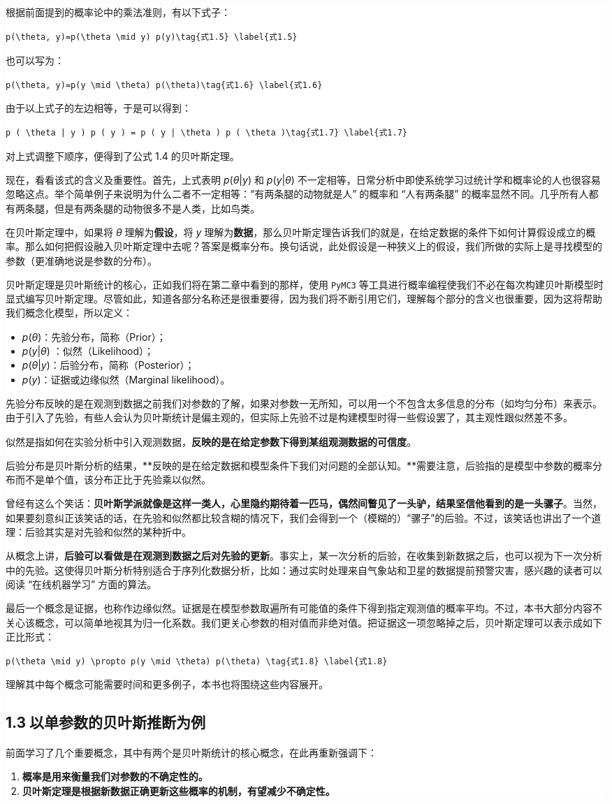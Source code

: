 根据前面提到的概率论中的乘法准则，有以下式子：

```{math}
p(\theta, y)=p(\theta \mid y) p(y)\tag{式1.5} \label{式1.5}
```

也可以写为：

```{math}
p(\theta, y)=p(y \mid \theta) p(\theta)\tag{式1.6} \label{式1.6}
```

由于以上式子的左边相等，于是可以得到：

```{math}
p ( \theta | y ) p ( y ) = p ( y | \theta ) p ( \theta )\tag{式1.7} \label{式1.7}
```

对上式调整下顺序，便得到了公式 1.4 的贝叶斯定理。

现在，看看该式的含义及重要性。首先，上式表明 $p(\theta|y)$ 和 $p(y|\theta)$ 不一定相等，日常分析中即使系统学习过统计学和概率论的人也很容易忽略这点。举个简单例子来说明为什么二者不一定相等：“有两条腿的动物就是人” 的概率和 “人有两条腿” 的概率显然不同。几乎所有人都有两条腿，但是有两条腿的动物很多不是人类，比如鸟类。

在贝叶斯定理中，如果将 $\theta$ 理解为**假设**，将 $y$ 理解为**数据**，那么贝叶斯定理告诉我们的就是，在给定数据的条件下如何计算假设成立的概率。那么如何把假设融入贝叶斯定理中去呢？答案是概率分布。换句话说，此处假设是一种狭义上的假设，我们所做的实际上是寻找模型的参数（更准确地说是参数的分布）。

贝叶斯定理是贝叶斯统计的核心，正如我们将在第二章中看到的那样，使用  `PyMC3`  等工具进行概率编程使我们不必在每次构建贝叶斯模型时显式编写贝叶斯定理。尽管如此，知道各部分名称还是很重要得，因为我们将不断引用它们，理解每个部分的含义也很重要，因为这将帮助我们概念化模型，所以定义：

- $p(\theta)$：先验分布，简称（Prior）；
- $p(y|\theta)$ ：似然（Likelihood）；
- $p(\theta|y)$：后验分布，简称（Posterior）；
- $p(y)$：证据或边缘似然（Marginal likelihood）。

先验分布反映的是在观测到数据之前我们对参数的了解，如果对参数一无所知，可以用一个不包含太多信息的分布（如均匀分布）来表示。由于引入了先验，有些人会认为贝叶斯统计是偏主观的，但实际上先验不过是构建模型时得一些假设罢了，其主观性跟似然差不多。

似然是指如何在实验分析中引入观测数据，**反映的是在给定参数下得到某组观测数据的可信度**。

后验分布是贝叶斯分析的结果，**反映的是在给定数据和模型条件下我们对问题的全部认知。**需要注意，后验指的是模型中参数的概率分布而不是单个值，该分布正比于先验乘以似然。

曾经有这么个笑话：**贝叶斯学派就像是这样一类人，心里隐约期待着一匹马，偶然间瞥见了一头驴，结果坚信他看到的是一头骡子**。当然，如果要刻意纠正该笑话的话，在先验和似然都比较含糊的情况下，我们会得到一个（模糊的）“骡子”的后验。不过，该笑话也讲出了一个道理：后验其实是对先验和似然的某种折中。

从概念上讲，**后验可以看做是在观测到数据之后对先验的更新**。事实上，某一次分析的后验，在收集到新数据之后，也可以视为下一次分析中的先验。这使得贝叶斯分析特别适合于序列化数据分析，比如：通过实时处理来自气象站和卫星的数据提前预警灾害，感兴趣的读者可以阅读 “在线机器学习” 方面的算法。

最后一个概念是证据，也称作边缘似然。证据是在模型参数取遍所有可能值的条件下得到指定观测值的概率平均。不过，本书大部分内容不关心该概念，可以简单地视其为归一化系数。我们更关心参数的相对值而非绝对值。把证据这一项忽略掉之后，贝叶斯定理可以表示成如下正比形式：

```{math}
p(\theta \mid y) \propto p(y \mid \theta) p(\theta) \tag{式1.8} \label{式1.8}
```

理解其中每个概念可能需要时间和更多例子，本书也将围绕这些内容展开。

## 1.3 以单参数的贝叶斯推断为例

前面学习了几个重要概念，其中有两个是贝叶斯统计的核心概念，在此再重新强调下：

1. **概率是用来衡量我们对参数的不确定性的。** 
2. **贝叶斯定理是根据新数据正确更新这些概率的机制，有望减少不确定性。**
